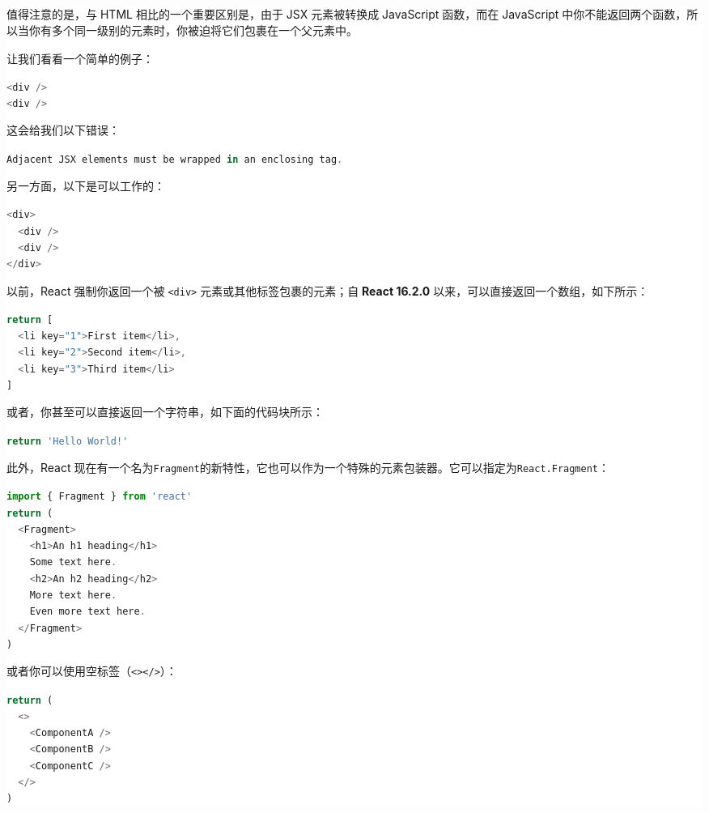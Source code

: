 值得注意的是，与 HTML 相比的一个重要区别是，由于 JSX 元素被转换成 JavaScript 函数，而在 JavaScript 中你不能返回两个函数，所以当你有多个同一级别的元素时，你被迫将它们包裹在一个父元素中。

让我们看看一个简单的例子：

```js
<div />
<div /> 
```

这会给我们以下错误：

```js
Adjacent JSX elements must be wrapped in an enclosing tag. 
```

另一方面，以下是可以工作的：

```js
<div> 
  <div /> 
  <div /> 
</div> 
```

以前，React 强制你返回一个被 `<div>` 元素或其他标签包裹的元素；自 **React 16.2.0** 以来，可以直接返回一个数组，如下所示：

```js
return [
  <li key="1">First item</li>, 
  <li key="2">Second item</li>, 
  <li key="3">Third item</li>
] 
```

或者，你甚至可以直接返回一个字符串，如下面的代码块所示：

```js
return 'Hello World!' 
```

此外，React 现在有一个名为`Fragment`的新特性，它也可以作为一个特殊的元素包装器。它可以指定为`React.Fragment`：

```js
import { Fragment } from 'react'
return ( 
  <Fragment>
    <h1>An h1 heading</h1> 
    Some text here. 
    <h2>An h2 heading</h2> 
    More text here.
    Even more text here.
  </Fragment>
) 
```

或者你可以使用空标签（`<></>`）：

```js
return ( 
  <>
    <ComponentA />
    <ComponentB />
    <ComponentC />
  </>
) 
```
